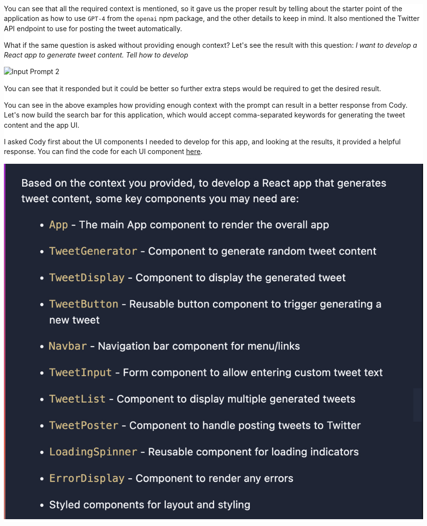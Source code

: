 You can see that all the required context is mentioned, so it gave us the proper result by telling about the starter point of the application as how to use `GPT-4` from the `openai` npm package, and the other details to keep in mind. It also mentioned the Twitter API endpoint to use for posting the tweet automatically.

What if the same question is asked without providing enough context? Let's see the result with this question: <selectedCode>_I want to develop a React app to generate tweet content. Tell how to develop_

![Input Prompt 2](./assets/input_prompt_2.gif)

You can see that it responded but it could be better so further extra steps would be required to get the desired result.

You can see in the above examples how providing enough context with the prompt can result in a better response from Cody. Let's now build the search bar for this application, which would accept comma-separated keywords for generating the tweet content and the app UI.

I asked Cody first about the UI components I needed to develop for this app, and looking at the results, it provided a helpful response. You can find the code for each UI component [here](https://github.com/deepak2431/tweets-generator/tree/main/src/components).

![Input Prompt 3](./assets/input_prompt_3.jpg)
